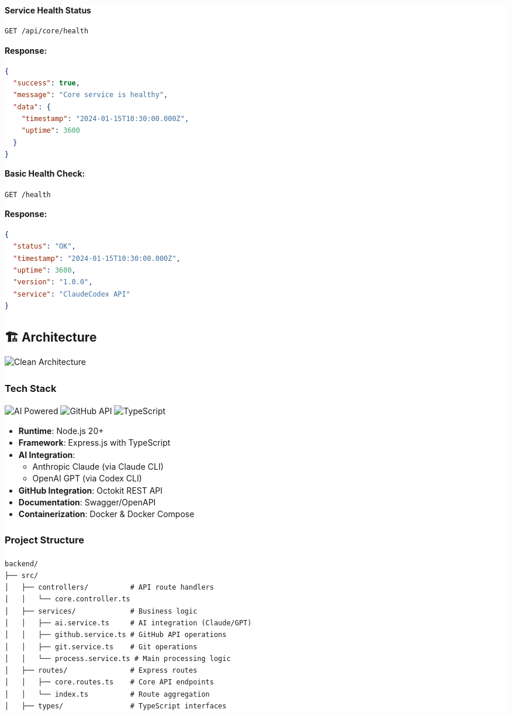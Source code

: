 **Service Health Status**

```http
GET /api/core/health
```

**Response:**
```json
{
  "success": true,
  "message": "Core service is healthy",
  "data": {
    "timestamp": "2024-01-15T10:30:00.000Z",
    "uptime": 3600
  }
}
```

**Basic Health Check:**
```http
GET /health
```

**Response:**
```json
{
  "status": "OK",
  "timestamp": "2024-01-15T10:30:00.000Z", 
  "uptime": 3600,
  "version": "1.0.0",
  "service": "ClaudeCodex API"
}
```

## 🏗️ Architecture

![Clean Architecture](https://img.shields.io/badge/🏗️_Clean-Architecture-E74C3C?style=flat&logoColor=white)

### Tech Stack

![AI Powered](https://img.shields.io/badge/🤖_AI-Powered-9B59B6?style=flat-square&logo=openai&logoColor=white) ![GitHub API](https://img.shields.io/badge/🔗_GitHub-API-171515?style=flat-square&logo=github&logoColor=white) ![TypeScript](https://img.shields.io/badge/TypeScript-007ACC?style=flat-square&logo=typescript&logoColor=white)

- **Runtime**: Node.js 20+
- **Framework**: Express.js with TypeScript
- **AI Integration**: 
  - Anthropic Claude (via Claude CLI)
  - OpenAI GPT (via Codex CLI)
- **GitHub Integration**: Octokit REST API
- **Documentation**: Swagger/OpenAPI
- **Containerization**: Docker & Docker Compose

### Project Structure

```
backend/
├── src/
│   ├── controllers/          # API route handlers
│   │   └── core.controller.ts
│   ├── services/             # Business logic
│   │   ├── ai.service.ts     # AI integration (Claude/GPT)
│   │   ├── github.service.ts # GitHub API operations
│   │   ├── git.service.ts    # Git operations
│   │   └── process.service.ts # Main processing logic
│   ├── routes/               # Express routes
│   │   ├── core.routes.ts    # Core API endpoints
│   │   └── index.ts          # Route aggregation
│   ├── types/                # TypeScript interfaces
```